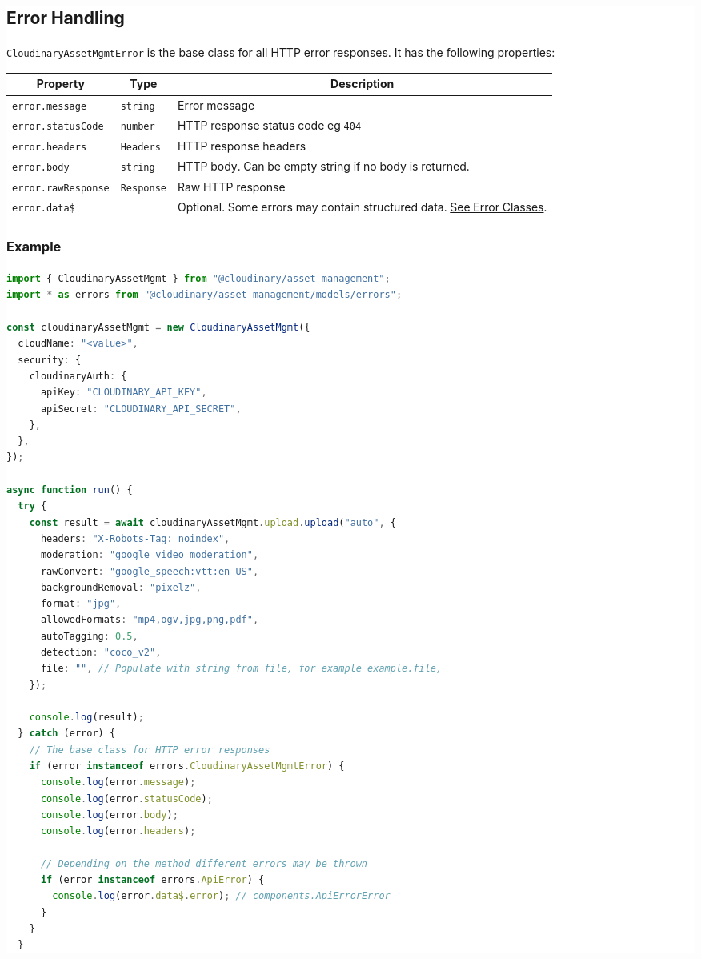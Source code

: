 

## Error Handling

[`CloudinaryAssetMgmtError`](./src/models/errors/cloudinaryassetmgmterror.ts) is the base class for all HTTP error responses. It has the following properties:

| Property            | Type       | Description                                                                             |
| ------------------- | ---------- | --------------------------------------------------------------------------------------- |
| `error.message`     | `string`   | Error message                                                                           |
| `error.statusCode`  | `number`   | HTTP response status code eg `404`                                                      |
| `error.headers`     | `Headers`  | HTTP response headers                                                                   |
| `error.body`        | `string`   | HTTP body. Can be empty string if no body is returned.                                  |
| `error.rawResponse` | `Response` | Raw HTTP response                                                                       |
| `error.data$`       |            | Optional. Some errors may contain structured data. [See Error Classes](#error-classes). |

### Example
```typescript
import { CloudinaryAssetMgmt } from "@cloudinary/asset-management";
import * as errors from "@cloudinary/asset-management/models/errors";

const cloudinaryAssetMgmt = new CloudinaryAssetMgmt({
  cloudName: "<value>",
  security: {
    cloudinaryAuth: {
      apiKey: "CLOUDINARY_API_KEY",
      apiSecret: "CLOUDINARY_API_SECRET",
    },
  },
});

async function run() {
  try {
    const result = await cloudinaryAssetMgmt.upload.upload("auto", {
      headers: "X-Robots-Tag: noindex",
      moderation: "google_video_moderation",
      rawConvert: "google_speech:vtt:en-US",
      backgroundRemoval: "pixelz",
      format: "jpg",
      allowedFormats: "mp4,ogv,jpg,png,pdf",
      autoTagging: 0.5,
      detection: "coco_v2",
      file: "", // Populate with string from file, for example example.file,
    });

    console.log(result);
  } catch (error) {
    // The base class for HTTP error responses
    if (error instanceof errors.CloudinaryAssetMgmtError) {
      console.log(error.message);
      console.log(error.statusCode);
      console.log(error.body);
      console.log(error.headers);

      // Depending on the method different errors may be thrown
      if (error instanceof errors.ApiError) {
        console.log(error.data$.error); // components.ApiErrorError
      }
    }
  }
```